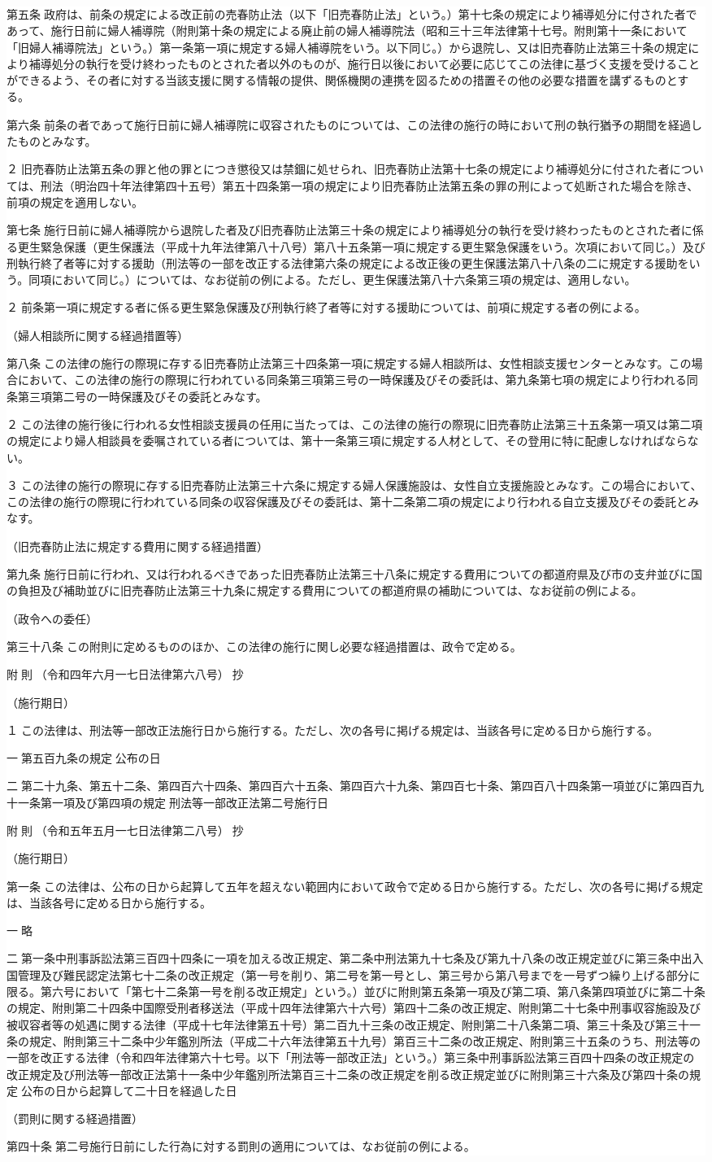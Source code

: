 第五条 政府は、前条の規定による改正前の売春防止法（以下「旧売春防止法」という。）第十七条の規定により補導処分に付された者であって、施行日前に婦人補導院（附則第十条の規定による廃止前の婦人補導院法（昭和三十三年法律第十七号。附則第十一条において「旧婦人補導院法」という。）第一条第一項に規定する婦人補導院をいう。以下同じ。）から退院し、又は旧売春防止法第三十条の規定により補導処分の執行を受け終わったものとされた者以外のものが、施行日以後において必要に応じてこの法律に基づく支援を受けることができるよう、その者に対する当該支援に関する情報の提供、関係機関の連携を図るための措置その他の必要な措置を講ずるものとする。

第六条 前条の者であって施行日前に婦人補導院に収容されたものについては、この法律の施行の時において刑の執行猶予の期間を経過したものとみなす。

２ 旧売春防止法第五条の罪と他の罪とにつき懲役又は禁錮に処せられ、旧売春防止法第十七条の規定により補導処分に付された者については、刑法（明治四十年法律第四十五号）第五十四条第一項の規定により旧売春防止法第五条の罪の刑によって処断された場合を除き、前項の規定を適用しない。

第七条 施行日前に婦人補導院から退院した者及び旧売春防止法第三十条の規定により補導処分の執行を受け終わったものとされた者に係る更生緊急保護（更生保護法（平成十九年法律第八十八号）第八十五条第一項に規定する更生緊急保護をいう。次項において同じ。）及び刑執行終了者等に対する援助（刑法等の一部を改正する法律第六条の規定による改正後の更生保護法第八十八条の二に規定する援助をいう。同項において同じ。）については、なお従前の例による。ただし、更生保護法第八十六条第三項の規定は、適用しない。

２ 前条第一項に規定する者に係る更生緊急保護及び刑執行終了者等に対する援助については、前項に規定する者の例による。

（婦人相談所に関する経過措置等）

第八条 この法律の施行の際現に存する旧売春防止法第三十四条第一項に規定する婦人相談所は、女性相談支援センターとみなす。この場合において、この法律の施行の際現に行われている同条第三項第三号の一時保護及びその委託は、第九条第七項の規定により行われる同条第三項第二号の一時保護及びその委託とみなす。

２ この法律の施行後に行われる女性相談支援員の任用に当たっては、この法律の施行の際現に旧売春防止法第三十五条第一項又は第二項の規定により婦人相談員を委嘱されている者については、第十一条第三項に規定する人材として、その登用に特に配慮しなければならない。

３ この法律の施行の際現に存する旧売春防止法第三十六条に規定する婦人保護施設は、女性自立支援施設とみなす。この場合において、この法律の施行の際現に行われている同条の収容保護及びその委託は、第十二条第二項の規定により行われる自立支援及びその委託とみなす。

（旧売春防止法に規定する費用に関する経過措置）

第九条 施行日前に行われ、又は行われるべきであった旧売春防止法第三十八条に規定する費用についての都道府県及び市の支弁並びに国の負担及び補助並びに旧売春防止法第三十九条に規定する費用についての都道府県の補助については、なお従前の例による。

（政令への委任）

第三十八条 この附則に定めるもののほか、この法律の施行に関し必要な経過措置は、政令で定める。

附 則 （令和四年六月一七日法律第六八号） 抄

（施行期日）

１ この法律は、刑法等一部改正法施行日から施行する。ただし、次の各号に掲げる規定は、当該各号に定める日から施行する。

一 第五百九条の規定 公布の日

二 第二十九条、第五十二条、第四百六十四条、第四百六十五条、第四百六十九条、第四百七十条、第四百八十四条第一項並びに第四百九十一条第一項及び第四項の規定 刑法等一部改正法第二号施行日

附 則 （令和五年五月一七日法律第二八号） 抄

（施行期日）

第一条 この法律は、公布の日から起算して五年を超えない範囲内において政令で定める日から施行する。ただし、次の各号に掲げる規定は、当該各号に定める日から施行する。

一 略

二 第一条中刑事訴訟法第三百四十四条に一項を加える改正規定、第二条中刑法第九十七条及び第九十八条の改正規定並びに第三条中出入国管理及び難民認定法第七十二条の改正規定（第一号を削り、第二号を第一号とし、第三号から第八号までを一号ずつ繰り上げる部分に限る。第六号において「第七十二条第一号を削る改正規定」という。）並びに附則第五条第一項及び第二項、第八条第四項並びに第二十条の規定、附則第二十四条中国際受刑者移送法（平成十四年法律第六十六号）第四十二条の改正規定、附則第二十七条中刑事収容施設及び被収容者等の処遇に関する法律（平成十七年法律第五十号）第二百九十三条の改正規定、附則第二十八条第二項、第三十条及び第三十一条の規定、附則第三十二条中少年鑑別所法（平成二十六年法律第五十九号）第百三十二条の改正規定、附則第三十五条のうち、刑法等の一部を改正する法律（令和四年法律第六十七号。以下「刑法等一部改正法」という。）第三条中刑事訴訟法第三百四十四条の改正規定の改正規定及び刑法等一部改正法第十一条中少年鑑別所法第百三十二条の改正規定を削る改正規定並びに附則第三十六条及び第四十条の規定 公布の日から起算して二十日を経過した日

（罰則に関する経過措置）

第四十条 第二号施行日前にした行為に対する罰則の適用については、なお従前の例による。
